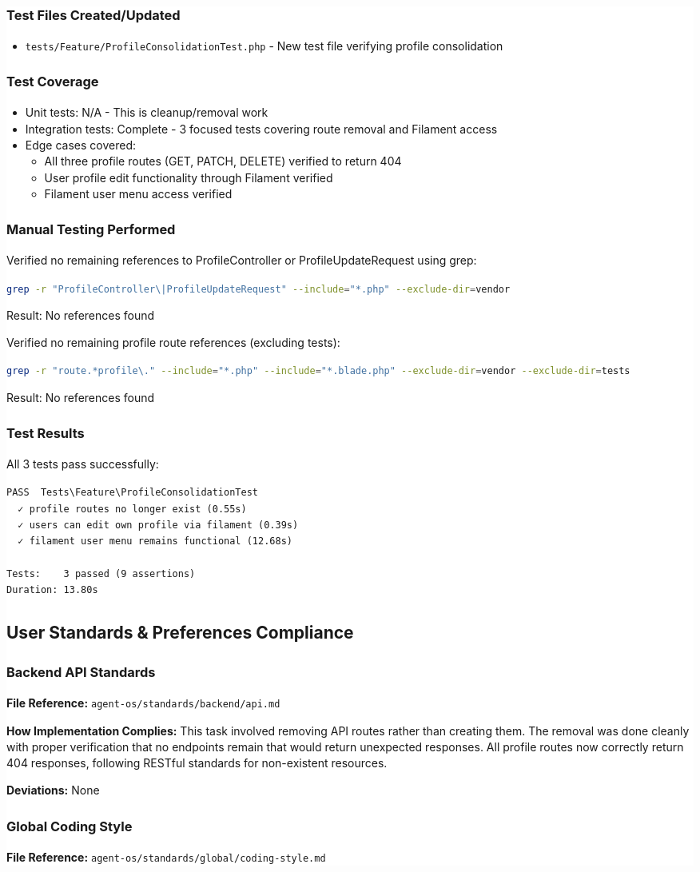 ### Test Files Created/Updated
- `tests/Feature/ProfileConsolidationTest.php` - New test file verifying profile consolidation

### Test Coverage
- Unit tests: N/A - This is cleanup/removal work
- Integration tests: Complete - 3 focused tests covering route removal and Filament access
- Edge cases covered:
  - All three profile routes (GET, PATCH, DELETE) verified to return 404
  - User profile edit functionality through Filament verified
  - Filament user menu access verified

### Manual Testing Performed
Verified no remaining references to ProfileController or ProfileUpdateRequest using grep:
```bash
grep -r "ProfileController\|ProfileUpdateRequest" --include="*.php" --exclude-dir=vendor
```
Result: No references found

Verified no remaining profile route references (excluding tests):
```bash
grep -r "route.*profile\." --include="*.php" --include="*.blade.php" --exclude-dir=vendor --exclude-dir=tests
```
Result: No references found

### Test Results
All 3 tests pass successfully:
```
PASS  Tests\Feature\ProfileConsolidationTest
  ✓ profile routes no longer exist (0.55s)
  ✓ users can edit own profile via filament (0.39s)
  ✓ filament user menu remains functional (12.68s)

Tests:    3 passed (9 assertions)
Duration: 13.80s
```

## User Standards & Preferences Compliance

### Backend API Standards
**File Reference:** `agent-os/standards/backend/api.md`

**How Implementation Complies:**
This task involved removing API routes rather than creating them. The removal was done cleanly with proper verification that no endpoints remain that would return unexpected responses. All profile routes now correctly return 404 responses, following RESTful standards for non-existent resources.

**Deviations:** None

### Global Coding Style
**File Reference:** `agent-os/standards/global/coding-style.md`
